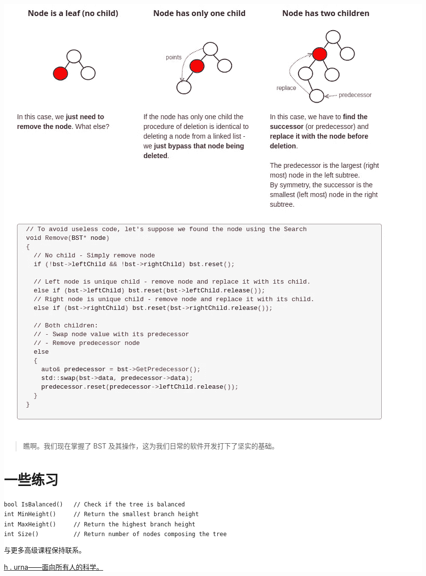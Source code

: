 ![](img/5595359f1787fc5e2649d1a2a5ab674b.png)

> 瞧啊。我们现在掌握了 BST 及其操作，这为我们日常的软件开发打下了坚实的基础。

# 一些练习

```
bool IsBalanced()   // Check if the tree is balanced
int MinHeight()     // Return the smallest branch height
int MaxHeight()     // Return the highest branch height
int Size()          // Return number of nodes composing the tree
```

与更多高级课程保持联系。

[h . urna——面向所有人的科学。](https://hurna.io)